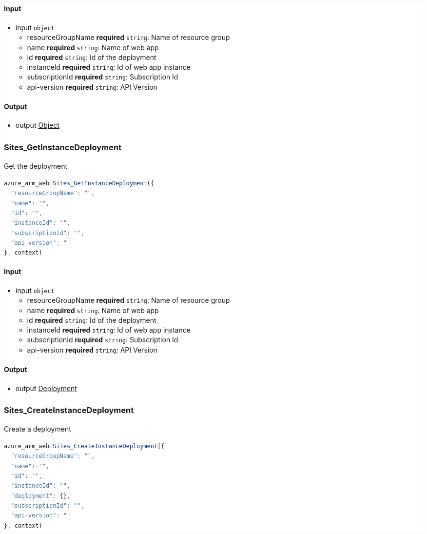 #### Input
* input `object`
  * resourceGroupName **required** `string`: Name of resource group
  * name **required** `string`: Name of web app
  * id **required** `string`: Id of the deployment
  * instanceId **required** `string`: Id of web app instance
  * subscriptionId **required** `string`: Subscription Id
  * api-version **required** `string`: API Version

#### Output
* output [Object](#object)

### Sites_GetInstanceDeployment
Get the deployment


```js
azure_arm_web.Sites_GetInstanceDeployment({
  "resourceGroupName": "",
  "name": "",
  "id": "",
  "instanceId": "",
  "subscriptionId": "",
  "api-version": ""
}, context)
```

#### Input
* input `object`
  * resourceGroupName **required** `string`: Name of resource group
  * name **required** `string`: Name of web app
  * id **required** `string`: Id of the deployment
  * instanceId **required** `string`: Id of web app instance
  * subscriptionId **required** `string`: Subscription Id
  * api-version **required** `string`: API Version

#### Output
* output [Deployment](#deployment)

### Sites_CreateInstanceDeployment
Create a deployment


```js
azure_arm_web.Sites_CreateInstanceDeployment({
  "resourceGroupName": "",
  "name": "",
  "id": "",
  "instanceId": "",
  "deployment": {},
  "subscriptionId": "",
  "api-version": ""
}, context)
```

